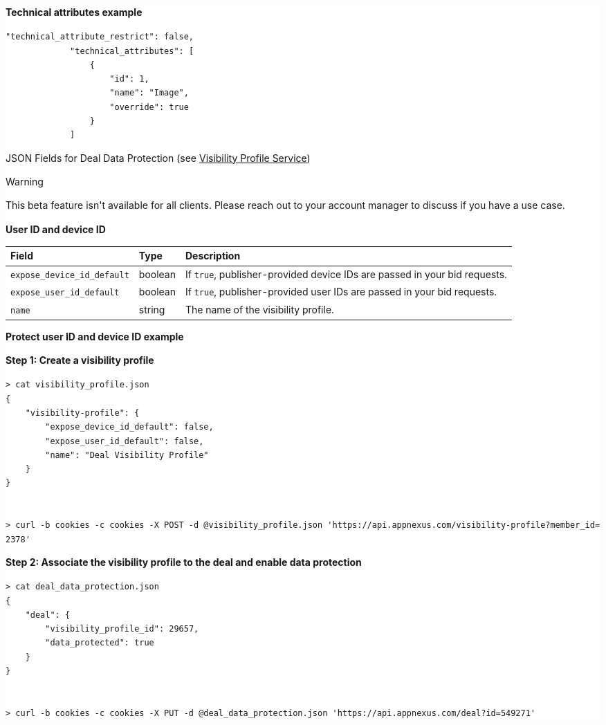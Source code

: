 **Technical attributes example**

```
"technical_attribute_restrict": false,
             "technical_attributes": [
                 {
                     "id": 1,
                     "name": "Image",
                     "override": true
                 }
             ]
```

JSON Fields for Deal Data Protection (see [Visibility Profile Service](visibility-profile-service.md))

> [!WARNING]
> This beta feature isn't available for all clients. Please reach out to your account manager to discuss if you have a use case.

**User ID and device ID**

| Field | Type | Description |
|:---|:---|:---|
| `expose_device_id_default` | boolean | If `true`, publisher-provided device IDs are passed in your bid requests. |
| `expose_user_id_default` | boolean | If `true`, publisher-provided user IDs are passed in your bid requests. |
| `name` | string | The name of the visibility profile. |

**Protect user ID and device ID example**

**Step 1: Create a visibility profile**

```
> cat visibility_profile.json
{
    "visibility-profile": {
        "expose_device_id_default": false,
        "expose_user_id_default": false,
        "name": "Deal Visibility Profile"
    }
}
 
 
> curl -b cookies -c cookies -X POST -d @visibility_profile.json 'https://api.appnexus.com/visibility-profile?member_id=2378'
```

**Step 2: Associate the visibility profile to the deal and enable data protection**

```
> cat deal_data_protection.json
{
    "deal": {
        "visibility_profile_id": 29657,
        "data_protected": true
    }
}
 
 
> curl -b cookies -c cookies -X PUT -d @deal_data_protection.json 'https://api.appnexus.com/deal?id=549271'
```

